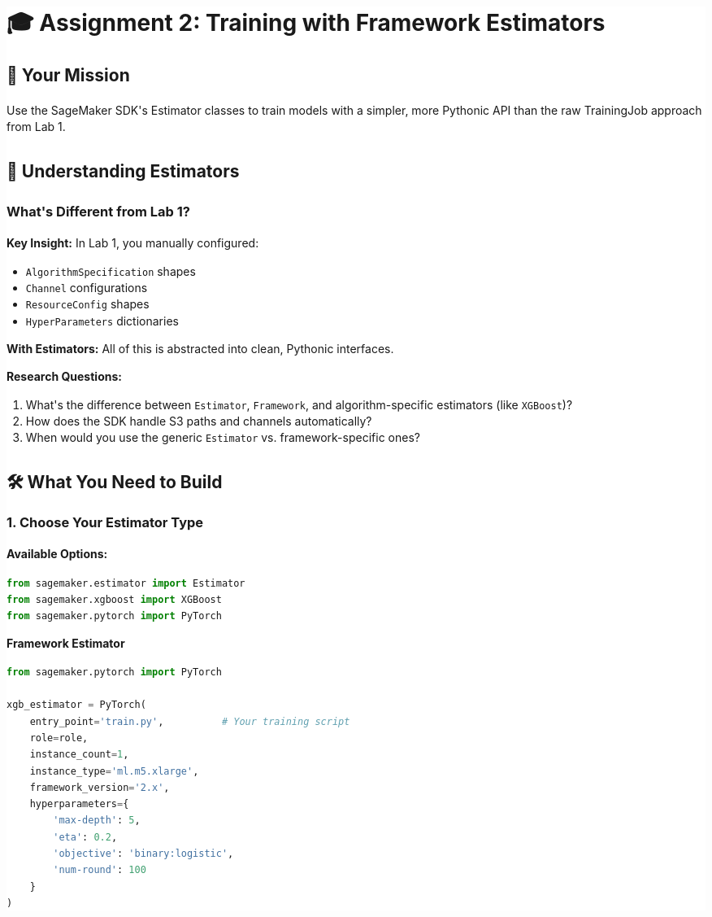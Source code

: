 # 🎓 Assignment 2: Training with Framework Estimators

## 🎯 Your Mission
Use the SageMaker SDK's Estimator classes to train models with a simpler, more Pythonic API than the raw TrainingJob approach from Lab 1.

## 🤔 Understanding Estimators

### What's Different from Lab 1?
**Key Insight:** In Lab 1, you manually configured:
- `AlgorithmSpecification` shapes
- `Channel` configurations
- `ResourceConfig` shapes
- `HyperParameters` dictionaries

**With Estimators:** All of this is abstracted into clean, Pythonic interfaces.

**Research Questions:**
1. What's the difference between `Estimator`, `Framework`, and algorithm-specific estimators (like `XGBoost`)?
2. How does the SDK handle S3 paths and channels automatically?
3. When would you use the generic `Estimator` vs. framework-specific ones?

## 🛠️ What You Need to Build

### 1. Choose Your Estimator Type

**Available Options:**
```python
from sagemaker.estimator import Estimator
from sagemaker.xgboost import XGBoost
from sagemaker.pytorch import PyTorch
```


**Framework Estimator**
```python
from sagemaker.pytorch import PyTorch

xgb_estimator = PyTorch(
    entry_point='train.py',          # Your training script
    role=role,
    instance_count=1,
    instance_type='ml.m5.xlarge',
    framework_version='2.x',
    hyperparameters={
        'max-depth': 5,
        'eta': 0.2,
        'objective': 'binary:logistic',
        'num-round': 100
    }
)
```
